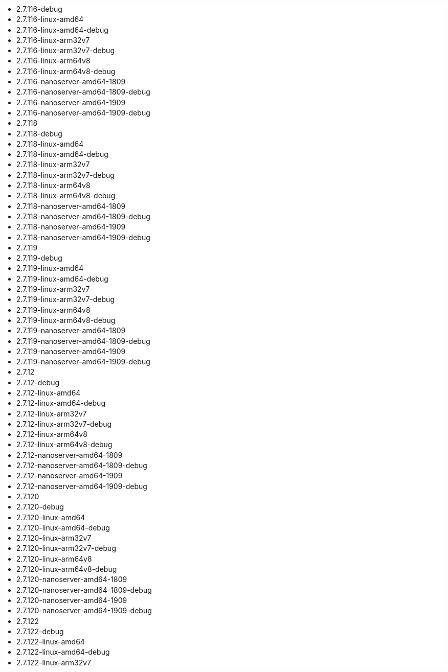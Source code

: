 - 2.7.116-debug
- 2.7.116-linux-amd64
- 2.7.116-linux-amd64-debug
- 2.7.116-linux-arm32v7
- 2.7.116-linux-arm32v7-debug
- 2.7.116-linux-arm64v8
- 2.7.116-linux-arm64v8-debug
- 2.7.116-nanoserver-amd64-1809
- 2.7.116-nanoserver-amd64-1809-debug
- 2.7.116-nanoserver-amd64-1909
- 2.7.116-nanoserver-amd64-1909-debug
- 2.7.118
- 2.7.118-debug
- 2.7.118-linux-amd64
- 2.7.118-linux-amd64-debug
- 2.7.118-linux-arm32v7
- 2.7.118-linux-arm32v7-debug
- 2.7.118-linux-arm64v8
- 2.7.118-linux-arm64v8-debug
- 2.7.118-nanoserver-amd64-1809
- 2.7.118-nanoserver-amd64-1809-debug
- 2.7.118-nanoserver-amd64-1909
- 2.7.118-nanoserver-amd64-1909-debug
- 2.7.119
- 2.7.119-debug
- 2.7.119-linux-amd64
- 2.7.119-linux-amd64-debug
- 2.7.119-linux-arm32v7
- 2.7.119-linux-arm32v7-debug
- 2.7.119-linux-arm64v8
- 2.7.119-linux-arm64v8-debug
- 2.7.119-nanoserver-amd64-1809
- 2.7.119-nanoserver-amd64-1809-debug
- 2.7.119-nanoserver-amd64-1909
- 2.7.119-nanoserver-amd64-1909-debug
- 2.7.12
- 2.7.12-debug
- 2.7.12-linux-amd64
- 2.7.12-linux-amd64-debug
- 2.7.12-linux-arm32v7
- 2.7.12-linux-arm32v7-debug
- 2.7.12-linux-arm64v8
- 2.7.12-linux-arm64v8-debug
- 2.7.12-nanoserver-amd64-1809
- 2.7.12-nanoserver-amd64-1809-debug
- 2.7.12-nanoserver-amd64-1909
- 2.7.12-nanoserver-amd64-1909-debug
- 2.7.120
- 2.7.120-debug
- 2.7.120-linux-amd64
- 2.7.120-linux-amd64-debug
- 2.7.120-linux-arm32v7
- 2.7.120-linux-arm32v7-debug
- 2.7.120-linux-arm64v8
- 2.7.120-linux-arm64v8-debug
- 2.7.120-nanoserver-amd64-1809
- 2.7.120-nanoserver-amd64-1809-debug
- 2.7.120-nanoserver-amd64-1909
- 2.7.120-nanoserver-amd64-1909-debug
- 2.7.122
- 2.7.122-debug
- 2.7.122-linux-amd64
- 2.7.122-linux-amd64-debug
- 2.7.122-linux-arm32v7